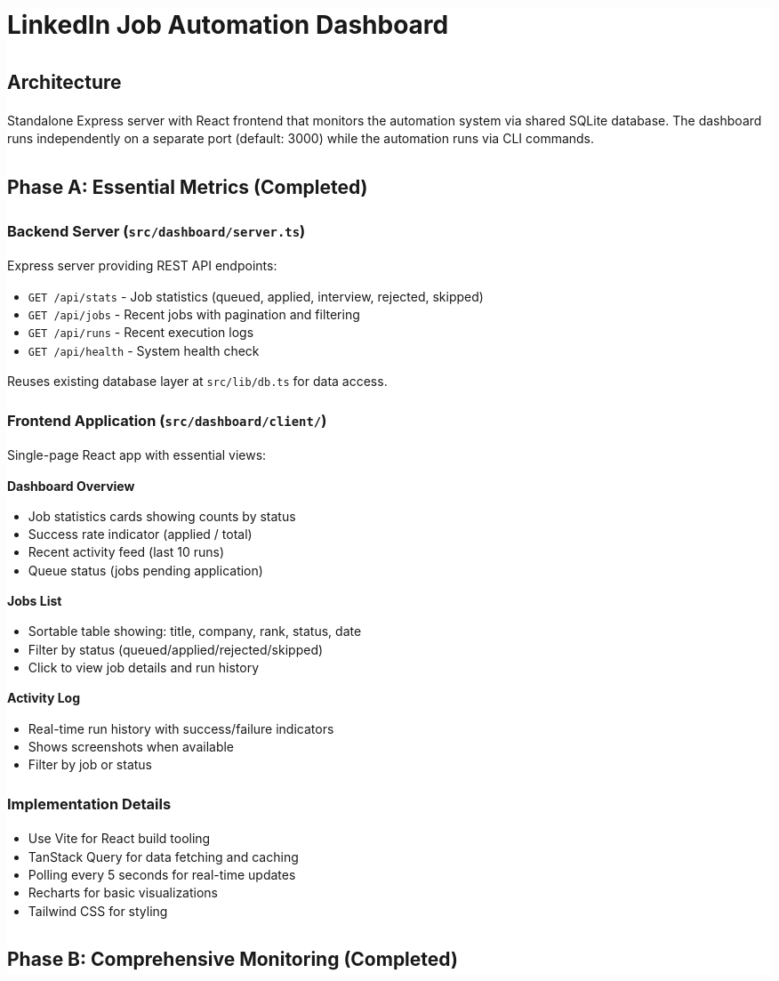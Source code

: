 # LinkedIn Job Automation Dashboard

## Architecture

Standalone Express server with React frontend that monitors the automation system via shared SQLite database. The dashboard runs independently on a separate port (default: 3000) while the automation runs via CLI commands.

## Phase A: Essential Metrics (Completed)

### Backend Server (`src/dashboard/server.ts`)

Express server providing REST API endpoints:

- `GET /api/stats` - Job statistics (queued, applied, interview, rejected, skipped)
- `GET /api/jobs` - Recent jobs with pagination and filtering
- `GET /api/runs` - Recent execution logs
- `GET /api/health` - System health check

Reuses existing database layer at `src/lib/db.ts` for data access.

### Frontend Application (`src/dashboard/client/`)

Single-page React app with essential views:

**Dashboard Overview**

- Job statistics cards showing counts by status
- Success rate indicator (applied / total)
- Recent activity feed (last 10 runs)
- Queue status (jobs pending application)

**Jobs List**

- Sortable table showing: title, company, rank, status, date
- Filter by status (queued/applied/rejected/skipped)
- Click to view job details and run history

**Activity Log**

- Real-time run history with success/failure indicators
- Shows screenshots when available
- Filter by job or status

### Implementation Details

- Use Vite for React build tooling
- TanStack Query for data fetching and caching
- Polling every 5 seconds for real-time updates
- Recharts for basic visualizations
- Tailwind CSS for styling

## Phase B: Comprehensive Monitoring (Completed)
